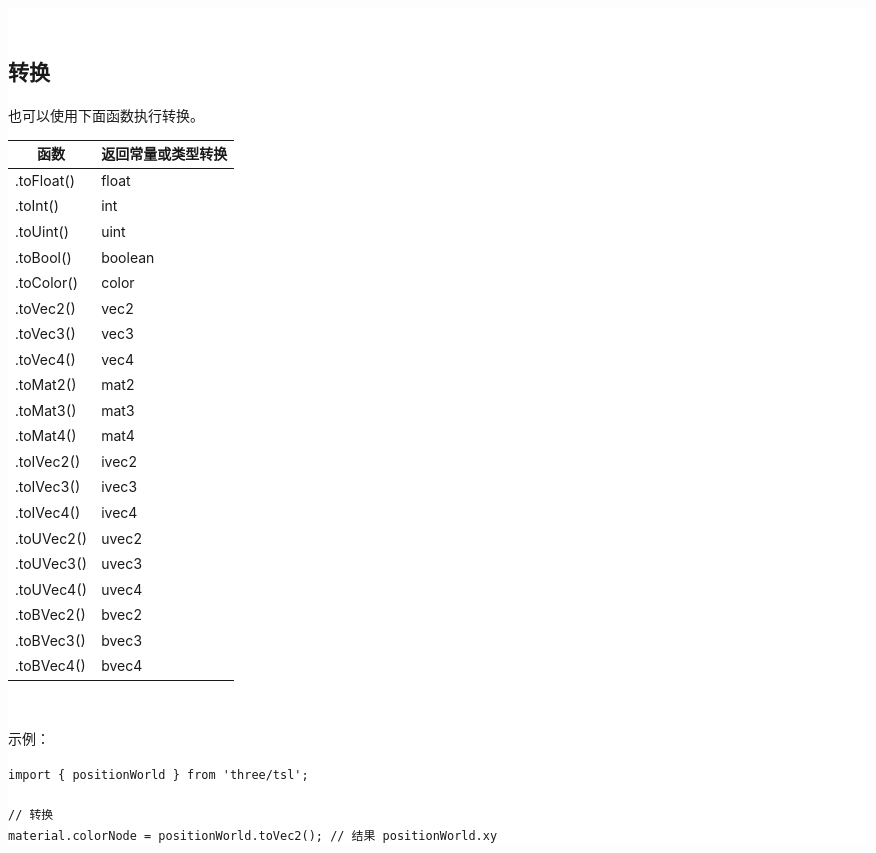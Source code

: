 

<br>

## 转换

也可以使用下面函数执行转换。

| 函数       | 返回常量或类型转换 |
| ---------- | ------------------ |
| .toFloat() | float              |
| .toInt()   | int                |
| .toUint()  | uint               |
| .toBool()  | boolean            |
| .toColor() | color              |
| .toVec2()  | vec2               |
| .toVec3()  | vec3               |
| .toVec4()  | vec4               |
| .toMat2()  | mat2               |
| .toMat3()  | mat3               |
| .toMat4()  | mat4               |
| .toIVec2() | ivec2              |
| .toIVec3() | ivec3              |
| .toIVec4() | ivec4              |
| .toUVec2() | uvec2              |
| .toUVec3() | uvec3              |
| .toUVec4() | uvec4              |
| .toBVec2() | bvec2              |
| .toBVec3() | bvec3              |
| .toBVec4() | bvec4              |



<br>

示例：

```
import { positionWorld } from 'three/tsl';

// 转换
material.colorNode = positionWorld.toVec2(); // 结果 positionWorld.xy
```
